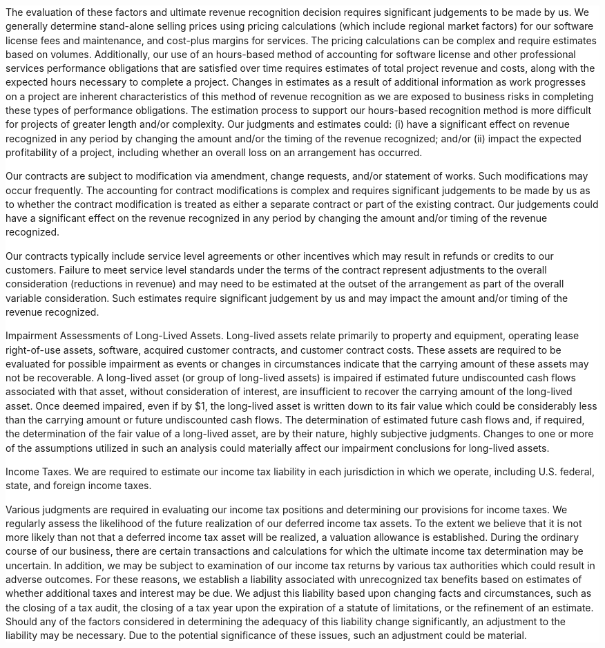The evaluation of these factors and ultimate revenue recognition decision requires significant judgements to be made by us.  We generally determine stand-alone selling prices using pricing calculations (which include regional market factors) for our software license fees and maintenance, and cost-plus margins for services.  The pricing calculations can be complex and require estimates based on volumes. Additionally, our use of an hours-based method of accounting for software license and other professional services performance obligations that are satisfied over time requires estimates of total project revenue and costs, along with the expected hours necessary to complete a project.  Changes in estimates as a result of additional information as work progresses on a project are inherent characteristics of this method of revenue recognition as we are exposed to business risks in completing these types of performance obligations.  The estimation process to support our hours-based recognition method is more difficult for projects of greater length and/or complexity.  Our judgments and estimates could:  (i) have a significant effect on revenue recognized in any period by changing the amount and/or the timing of the revenue recognized; and/or (ii) impact the expected profitability of a project, including whether an overall loss on an arrangement has occurred.

Our contracts are subject to modification via amendment, change requests, and/or statement of works.  Such modifications may occur frequently. The accounting for contract modifications is complex and requires significant judgements to be made by us as to whether the contract modification is treated as either a separate contract or part of the existing contract.  Our judgements could have a significant effect on the revenue recognized in any period by changing the amount and/or timing of the revenue recognized.

Our contracts typically include service level agreements or other incentives which may result in refunds or credits to our customers.  Failure to meet service level standards under the terms of the contract represent adjustments to the overall consideration (reductions in revenue) and may need to be estimated at the outset of the arrangement as part of the overall variable consideration.  Such estimates require significant judgement by us and may impact the amount and/or timing of the revenue recognized.

Impairment Assessments of Long-Lived Assets. Long-lived assets relate primarily to property and equipment, operating lease right-of-use assets, software, acquired customer contracts, and customer contract costs.  These assets are required to be evaluated for possible impairment as events or changes in circumstances indicate that the carrying amount of these assets may not be recoverable.  A long-lived asset (or group of long-lived assets) is impaired if estimated future undiscounted cash flows associated with that asset, without consideration of interest, are insufficient to recover the carrying amount of the long-lived asset.  Once deemed impaired, even if by $1, the long-lived asset is written down to its fair value which could be considerably less than the carrying amount or future undiscounted cash flows.  The determination of estimated future cash flows and, if required, the determination of the fair value of a long-lived asset, are by their nature, highly subjective judgments.  Changes to one or more of the assumptions utilized in such an analysis could materially affect our impairment conclusions for long-lived assets.

Income Taxes. We are required to estimate our income tax liability in each jurisdiction in which we operate, including U.S. federal, state, and foreign income taxes.

Various judgments are required in evaluating our income tax positions and determining our provisions for income taxes.  We regularly assess the likelihood of the future realization of our deferred income tax assets.  To the extent we believe that it is not more likely than not that a deferred income tax asset will be realized, a valuation allowance is established.  During the ordinary course of our business, there are certain transactions and calculations for which the ultimate income tax determination may be uncertain.  In addition, we may be subject to examination of our income tax returns by various tax authorities which could result in adverse outcomes.  For these reasons, we establish a liability associated with unrecognized tax benefits based on estimates of whether additional taxes and interest may be due.  We adjust this liability based upon changing facts and circumstances, such as the closing of a tax audit, the closing of a tax year upon the expiration of a statute of limitations, or the refinement of an estimate. Should any of the factors considered in determining the adequacy of this liability change significantly, an adjustment to the liability may be necessary. Due to the potential significance of these issues, such an adjustment could be material.
